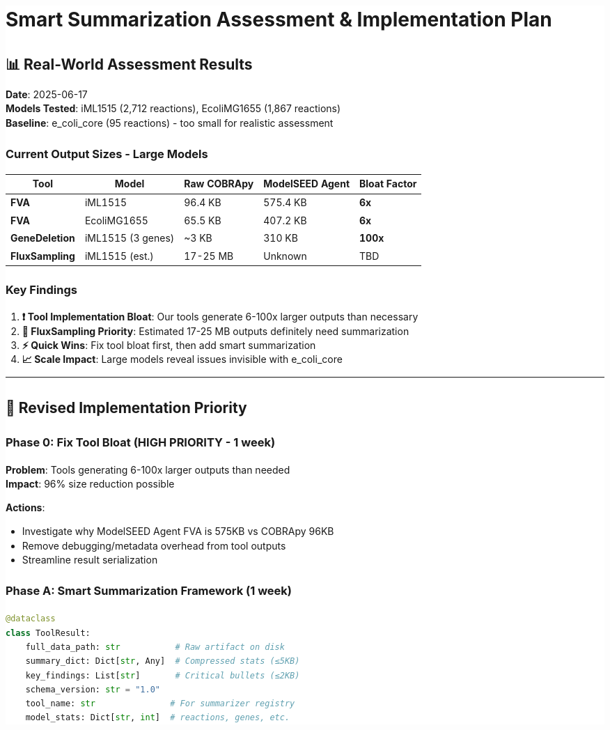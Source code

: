 # Smart Summarization Assessment & Implementation Plan

## 📊 **Real-World Assessment Results**

**Date**: 2025-06-17  
**Models Tested**: iML1515 (2,712 reactions), EcoliMG1655 (1,867 reactions)  
**Baseline**: e_coli_core (95 reactions) - too small for realistic assessment

### **Current Output Sizes - Large Models**

| Tool | Model | Raw COBRApy | ModelSEED Agent | Bloat Factor |
|------|-------|-------------|-----------------|--------------|
| **FVA** | iML1515 | 96.4 KB | 575.4 KB | **6x** |
| **FVA** | EcoliMG1655 | 65.5 KB | 407.2 KB | **6x** |
| **GeneDeletion** | iML1515 (3 genes) | ~3 KB | 310 KB | **100x** |
| **FluxSampling** | iML1515 (est.) | 17-25 MB | Unknown | TBD |

### **Key Findings**

1. **❗ Tool Implementation Bloat**: Our tools generate 6-100x larger outputs than necessary
2. **🎯 FluxSampling Priority**: Estimated 17-25 MB outputs definitely need summarization  
3. **⚡ Quick Wins**: Fix tool bloat first, then add smart summarization
4. **📈 Scale Impact**: Large models reveal issues invisible with e_coli_core

---

## 🎯 **Revised Implementation Priority**

### **Phase 0: Fix Tool Bloat** (HIGH PRIORITY - 1 week)
**Problem**: Tools generating 6-100x larger outputs than needed  
**Impact**: 96% size reduction possible  

**Actions**:
- Investigate why ModelSEED Agent FVA is 575KB vs COBRApy 96KB
- Remove debugging/metadata overhead from tool outputs
- Streamline result serialization

### **Phase A: Smart Summarization Framework** (1 week)
```python
@dataclass
class ToolResult:
    full_data_path: str           # Raw artifact on disk
    summary_dict: Dict[str, Any]  # Compressed stats (≤5KB)
    key_findings: List[str]       # Critical bullets (≤2KB)
    schema_version: str = "1.0"
    tool_name: str               # For summarizer registry
    model_stats: Dict[str, int]  # reactions, genes, etc.
```
